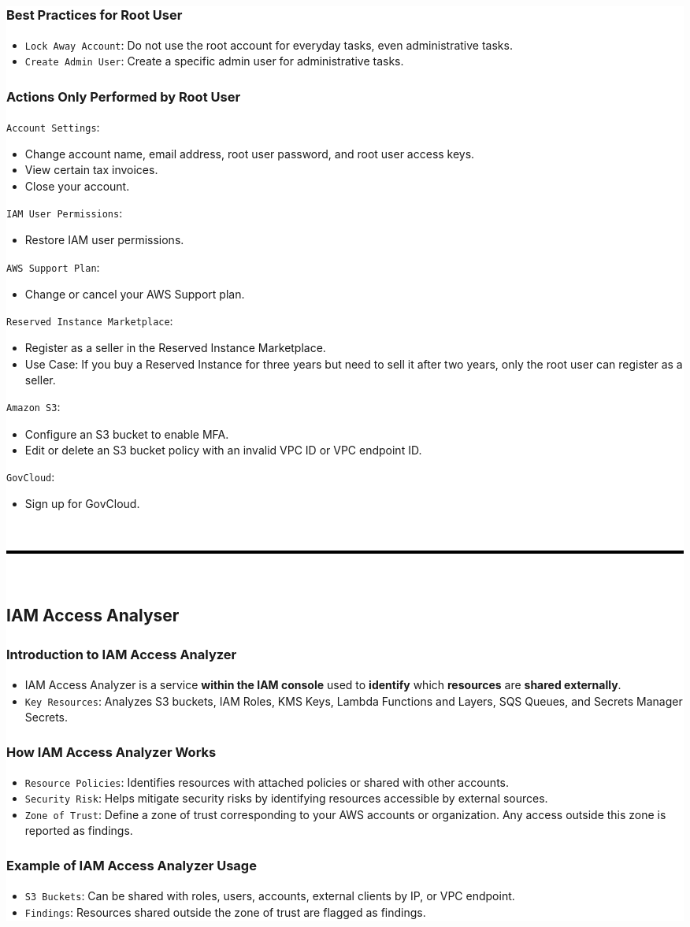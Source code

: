 ### Best Practices for Root User
* `Lock Away Account`: Do not use the root account for everyday tasks, even administrative tasks.
* `Create Admin User`: Create a specific admin user for administrative tasks.

### Actions Only Performed by Root User
`Account Settings`:
* Change account name, email address, root user password, and root user access keys.
* View certain tax invoices.
* Close your account.

`IAM User Permissions`:
* Restore IAM user permissions.

`AWS Support Plan`:
* Change or cancel your AWS Support plan.

`Reserved Instance Marketplace`:
* Register as a seller in the Reserved Instance Marketplace.
* Use Case: If you buy a Reserved Instance for three years but need to sell it after two years, only the root user can register as a seller.

`Amazon S3`:
* Configure an S3 bucket to enable MFA.
* Edit or delete an S3 bucket policy with an invalid VPC ID or VPC endpoint ID.

`GovCloud`:
* Sign up for GovCloud.

<br>

<hr style="height:4px;background:black">

<br>

## IAM Access Analyser

### Introduction to IAM Access Analyzer
* IAM Access Analyzer is a service **within the IAM console** used to **identify** which **resources** are **shared externally**.
* `Key Resources`: Analyzes S3 buckets, IAM Roles, KMS Keys, Lambda Functions and Layers, SQS Queues, and Secrets Manager Secrets.

### How IAM Access Analyzer Works
* `Resource Policies`: Identifies resources with attached policies or shared with other accounts.
* `Security Risk`: Helps mitigate security risks by identifying resources accessible by external sources.
* `Zone of Trust`: Define a zone of trust corresponding to your AWS accounts or organization. Any access outside this zone is reported as findings.

### Example of IAM Access Analyzer Usage
* `S3 Buckets`: Can be shared with roles, users, accounts, external clients by IP, or VPC endpoint.
* `Findings`: Resources shared outside the zone of trust are flagged as findings.
